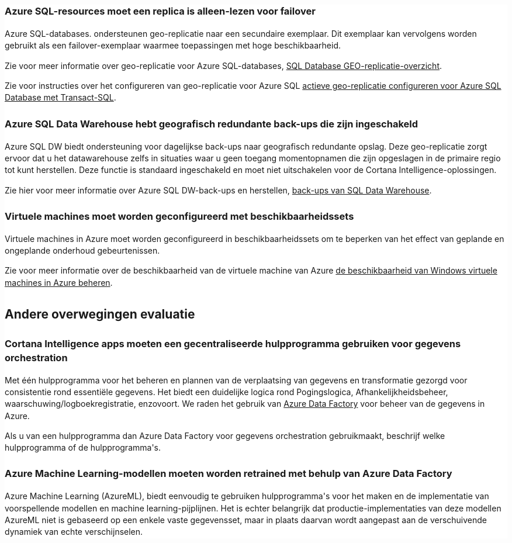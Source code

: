 ### <a name="azure-sql-resources-should-have-a-read-only-replica-for-failover"></a>Azure SQL-resources moet een replica is alleen-lezen voor failover
Azure SQL-databases. ondersteunen geo-replicatie naar een secundaire exemplaar. Dit exemplaar kan vervolgens worden gebruikt als een failover-exemplaar waarmee toepassingen met hoge beschikbaarheid.

Zie voor meer informatie over geo-replicatie voor Azure SQL-databases, [SQL Database GEO-replicatie-overzicht](https://docs.microsoft.com/en-us/azure/sql-database/sql-database-geo-replication-overview).

Zie voor instructies over het configureren van geo-replicatie voor Azure SQL [actieve geo-replicatie configureren voor Azure SQL Database met Transact-SQL](https://docs.microsoft.com/en-us/azure/sql-database/sql-database-geo-replication-transact-sql).

### <a name="azure-sql-data-warehouse-should-have-geo-redundant-backups-enabled"></a>Azure SQL Data Warehouse hebt geografisch redundante back-ups die zijn ingeschakeld
Azure SQL DW biedt ondersteuning voor dagelijkse back-ups naar geografisch redundante opslag. Deze geo-replicatie zorgt ervoor dat u het datawarehouse zelfs in situaties waar u geen toegang momentopnamen die zijn opgeslagen in de primaire regio tot kunt herstellen. Deze functie is standaard ingeschakeld en moet niet uitschakelen voor de Cortana Intelligence-oplossingen.

Zie hier voor meer informatie over Azure SQL DW-back-ups en herstellen, [back-ups van SQL Data Warehouse](https://docs.microsoft.com/en-us/azure/sql-data-warehouse/sql-data-warehouse-backups).

### <a name="virtual-machines-should-be-configured-with-availability-sets"></a>Virtuele machines moet worden geconfigureerd met beschikbaarheidssets
Virtuele machines in Azure moet worden geconfigureerd in beschikbaarheidssets om te beperken van het effect van geplande en ongeplande onderhoud gebeurtenissen.

Zie voor meer informatie over de beschikbaarheid van de virtuele machine van Azure [de beschikbaarheid van Windows virtuele machines in Azure beheren](https://docs.microsoft.com/en-us/azure/virtual-machines/windows/manage-availability).

## <a name="other-evaluation-considerations"></a>Andere overwegingen evaluatie
### <a name="cortana-intelligence-apps-should-use-a-centralized-tool-for-data-orchestration"></a>Cortana Intelligence apps moeten een gecentraliseerde hulpprogramma gebruiken voor gegevens orchestration
Met één hulpprogramma voor het beheren en plannen van de verplaatsing van gegevens en transformatie gezorgd voor consistentie rond essentiële gegevens. Het biedt een duidelijke logica rond Pogingslogica, Afhankelijkheidsbeheer, waarschuwing/logboekregistratie, enzovoort. We raden het gebruik van [Azure Data Factory](https://docs.microsoft.com/en-us/azure/data-factory/v1/data-factory-introduction) voor beheer van de gegevens in Azure.

Als u van een hulpprogramma dan Azure Data Factory voor gegevens orchestration gebruikmaakt, beschrijf welke hulpprogramma of de hulpprogramma's.
### <a name="azure-machine-learning-models-should-be-retrained-using-azure-data-factory"></a>Azure Machine Learning-modellen moeten worden retrained met behulp van Azure Data Factory
Azure Machine Learning (AzureML), biedt eenvoudig te gebruiken hulpprogramma's voor het maken en de implementatie van voorspellende modellen en machine learning-pijplijnen. Het is echter belangrijk dat productie-implementaties van deze modellen AzureML niet is gebaseerd op een enkele vaste gegevensset, maar in plaats daarvan wordt aangepast aan de verschuivende dynamiek van echte verschijnselen.

